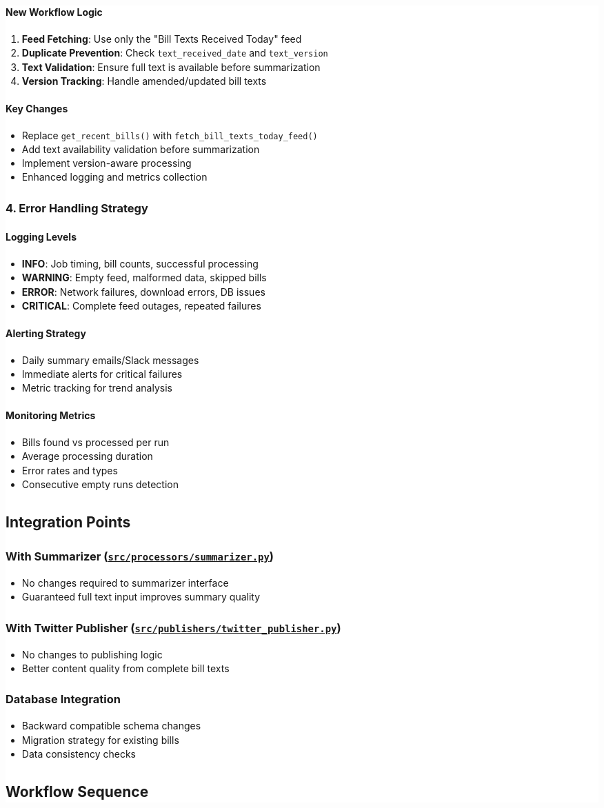 #### New Workflow Logic
1. **Feed Fetching**: Use only the "Bill Texts Received Today" feed
2. **Duplicate Prevention**: Check `text_received_date` and `text_version`
3. **Text Validation**: Ensure full text is available before summarization
4. **Version Tracking**: Handle amended/updated bill texts

#### Key Changes
- Replace `get_recent_bills()` with `fetch_bill_texts_today_feed()`
- Add text availability validation before summarization
- Implement version-aware processing
- Enhanced logging and metrics collection

### 4. Error Handling Strategy

#### Logging Levels
- **INFO**: Job timing, bill counts, successful processing
- **WARNING**: Empty feed, malformed data, skipped bills
- **ERROR**: Network failures, download errors, DB issues
- **CRITICAL**: Complete feed outages, repeated failures

#### Alerting Strategy
- Daily summary emails/Slack messages
- Immediate alerts for critical failures
- Metric tracking for trend analysis

#### Monitoring Metrics
- Bills found vs processed per run
- Average processing duration
- Error rates and types
- Consecutive empty runs detection

## Integration Points

### With Summarizer ([`src/processors/summarizer.py`](src/processors/summarizer.py))
- No changes required to summarizer interface
- Guaranteed full text input improves summary quality

### With Twitter Publisher ([`src/publishers/twitter_publisher.py`](src/publishers/twitter_publisher.py))
- No changes to publishing logic
- Better content quality from complete bill texts

### Database Integration
- Backward compatible schema changes
- Migration strategy for existing bills
- Data consistency checks

## Workflow Sequence
